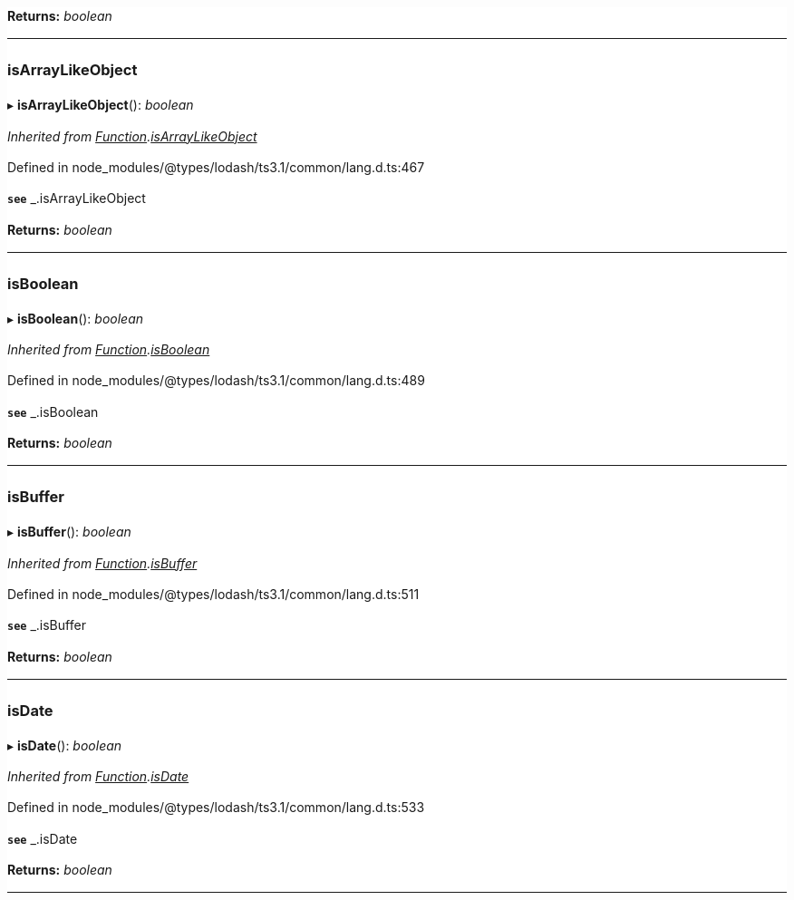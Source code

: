 **Returns:** *boolean*

___

###  isArrayLikeObject

▸ **isArrayLikeObject**(): *boolean*

*Inherited from [Function](____index_.function.md).[isArrayLikeObject](____index_.function.md#isarraylikeobject)*

Defined in node_modules/@types/lodash/ts3.1/common/lang.d.ts:467

**`see`** _.isArrayLikeObject

**Returns:** *boolean*

___

###  isBoolean

▸ **isBoolean**(): *boolean*

*Inherited from [Function](____index_.function.md).[isBoolean](____index_.function.md#isboolean)*

Defined in node_modules/@types/lodash/ts3.1/common/lang.d.ts:489

**`see`** _.isBoolean

**Returns:** *boolean*

___

###  isBuffer

▸ **isBuffer**(): *boolean*

*Inherited from [Function](____index_.function.md).[isBuffer](____index_.function.md#isbuffer)*

Defined in node_modules/@types/lodash/ts3.1/common/lang.d.ts:511

**`see`** _.isBuffer

**Returns:** *boolean*

___

###  isDate

▸ **isDate**(): *boolean*

*Inherited from [Function](____index_.function.md).[isDate](____index_.function.md#isdate)*

Defined in node_modules/@types/lodash/ts3.1/common/lang.d.ts:533

**`see`** _.isDate

**Returns:** *boolean*

___
